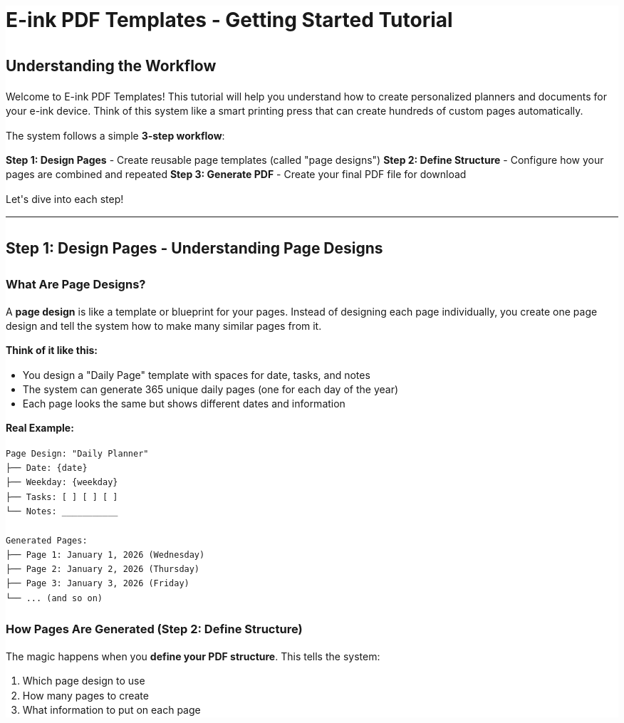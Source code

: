 # E-ink PDF Templates - Getting Started Tutorial

## Understanding the Workflow

Welcome to E-ink PDF Templates! This tutorial will help you understand how to create personalized planners and documents for your e-ink device. Think of this system like a smart printing press that can create hundreds of custom pages automatically.

The system follows a simple **3-step workflow**:

**Step 1: Design Pages** - Create reusable page templates (called "page designs")
**Step 2: Define Structure** - Configure how your pages are combined and repeated
**Step 3: Generate PDF** - Create your final PDF file for download

Let's dive into each step!

---

## Step 1: Design Pages - Understanding Page Designs

### What Are Page Designs?

A **page design** is like a template or blueprint for your pages. Instead of designing each page individually, you create one page design and tell the system how to make many similar pages from it.

**Think of it like this:**
- You design a "Daily Page" template with spaces for date, tasks, and notes
- The system can generate 365 unique daily pages (one for each day of the year)
- Each page looks the same but shows different dates and information

**Real Example:**
```
Page Design: "Daily Planner"
├── Date: {date}
├── Weekday: {weekday}
├── Tasks: [ ] [ ] [ ]
└── Notes: ___________

Generated Pages:
├── Page 1: January 1, 2026 (Wednesday)
├── Page 2: January 2, 2026 (Thursday)
├── Page 3: January 3, 2026 (Friday)
└── ... (and so on)
```

### How Pages Are Generated (Step 2: Define Structure)

The magic happens when you **define your PDF structure**. This tells the system:
1. Which page design to use
2. How many pages to create
3. What information to put on each page
